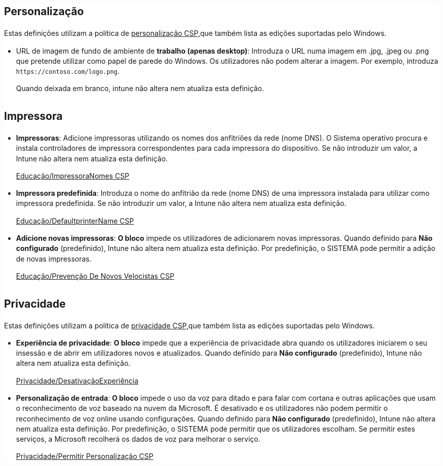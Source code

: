 ## <a name="personalization"></a>Personalização

Estas definições utilizam a política de [personalização CSP,](https://docs.microsoft.com/windows/client-management/mdm/personalization-csp)que também lista as edições suportadas pelo Windows.

- URL de imagem de fundo de ambiente de **trabalho (apenas desktop)**: Introduza o URL numa imagem em .jpg, .jpeg ou .png que pretende utilizar como papel de parede do Windows. Os utilizadores não podem alterar a imagem. Por exemplo, introduza `https://contoso.com/logo.png`.

  Quando deixada em branco, intune não altera nem atualiza esta definição.

## <a name="printer"></a>Impressora

- **Impressoras**: Adicione impressoras utilizando os nomes dos anfitriões da rede (nome DNS). O Sistema operativo procura e instala controladores de impressora correspondentes para cada impressora do dispositivo. Se não introduzir um valor, a Intune não altera nem atualiza esta definição.

  [Educação/ImpressoraNomes CSP](https://docs.microsoft.com/windows/client-management/mdm/policy-csp-education#education-printernames)

- **Impressora predefinida**: Introduza o nome do anfitrião da rede (nome DNS) de uma impressora instalada para utilizar como impressora predefinida. Se não introduzir um valor, a Intune não altera nem atualiza esta definição.

  [Educação/DefaultprinterName CSP](https://docs.microsoft.com/windows/client-management/mdm/policy-csp-education#education-defaultprintername)

- **Adicione novas impressoras**: **O bloco** impede os utilizadores de adicionarem novas impressoras. Quando definido para **Não configurado** (predefinido), Intune não altera nem atualiza esta definição. Por predefinição, o SISTEMA pode permitir a adição de novas impressoras.

  [Educação/Prevenção De Novos Velocistas CSP](https://docs.microsoft.com/windows/client-management/mdm/policy-csp-education#education-preventaddingnewprinters)

## <a name="privacy"></a>Privacidade

Estas definições utilizam a política de [privacidade CSP,](https://docs.microsoft.com/windows/client-management/mdm/policy-csp-privacy)que também lista as edições suportadas pelo Windows.

- **Experiência de privacidade**: **O bloco** impede que a experiência de privacidade abra quando os utilizadores iniciarem o seu insessão e de abrir em utilizadores novos e atualizados. Quando definido para **Não configurado** (predefinido), Intune não altera nem atualiza esta definição.

  [Privacidade/DesativaçãoExperiência](https://docs.microsoft.com/windows/client-management/mdm/policy-csp-privacy#privacy-disableprivacyexperience)

- **Personalização de entrada**: **O bloco** impede o uso da voz para ditado e para falar com cortana e outras aplicações que usam o reconhecimento de voz baseado na nuvem da Microsoft. É desativado e os utilizadores não podem permitir o reconhecimento de voz online usando configurações. Quando definido para **Não configurado** (predefinido), Intune não altera nem atualiza esta definição. Por predefinição, o SISTEMA pode permitir que os utilizadores escolham. Se permitir estes serviços, a Microsoft recolherá os dados de voz para melhorar o serviço.

  [Privacidade/Permitir Personalização CSP](https://docs.microsoft.com/windows/client-management/mdm/policy-csp-privacy#privacy-allowinputpersonalization)
